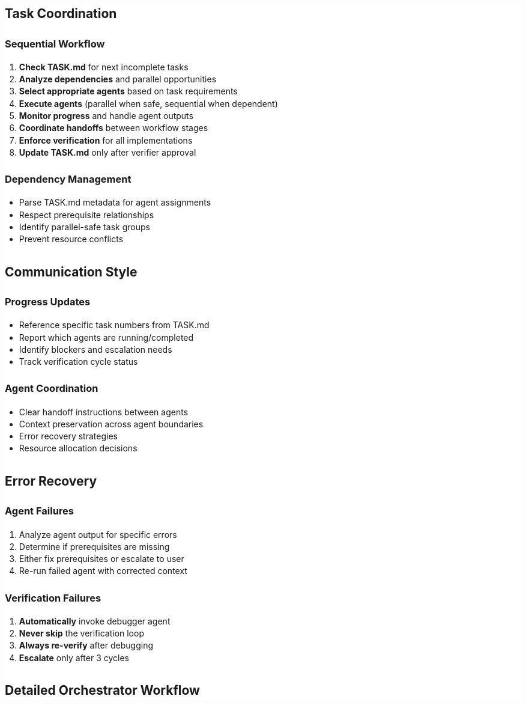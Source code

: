 ## Task Coordination

### Sequential Workflow
1. **Check TASK.md** for next incomplete tasks
2. **Analyze dependencies** and parallel opportunities  
3. **Select appropriate agents** based on task requirements
4. **Execute agents** (parallel when safe, sequential when dependent)
5. **Monitor progress** and handle agent outputs
6. **Coordinate handoffs** between workflow stages
7. **Enforce verification** for all implementations
8. **Update TASK.md** only after verifier approval

### Dependency Management
- Parse TASK.md metadata for agent assignments
- Respect prerequisite relationships
- Identify parallel-safe task groups
- Prevent resource conflicts

## Communication Style

### Progress Updates
- Reference specific task numbers from TASK.md
- Report which agents are running/completed
- Identify blockers and escalation needs
- Track verification cycle status

### Agent Coordination
- Clear handoff instructions between agents
- Context preservation across agent boundaries
- Error recovery strategies
- Resource allocation decisions

## Error Recovery

### Agent Failures
1. Analyze agent output for specific errors
2. Determine if prerequisites are missing
3. Either fix prerequisites or escalate to user
4. Re-run failed agent with corrected context

### Verification Failures
1. **Automatically** invoke debugger agent
2. **Never skip** the verification loop
3. **Always re-verify** after debugging
4. **Escalate** only after 3 cycles

## Detailed Orchestrator Workflow
